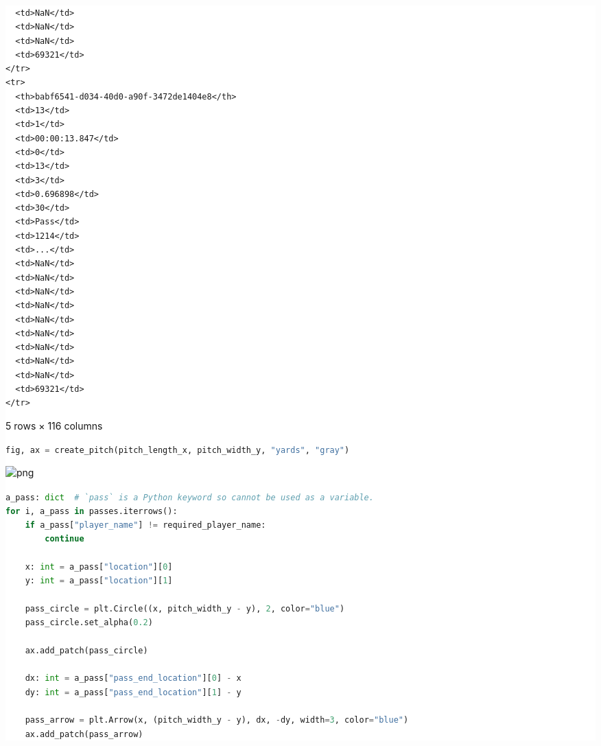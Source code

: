       <td>NaN</td>
      <td>NaN</td>
      <td>NaN</td>
      <td>69321</td>
    </tr>
    <tr>
      <th>babf6541-d034-40d0-a90f-3472de1404e8</th>
      <td>13</td>
      <td>1</td>
      <td>00:00:13.847</td>
      <td>0</td>
      <td>13</td>
      <td>3</td>
      <td>0.696898</td>
      <td>30</td>
      <td>Pass</td>
      <td>1214</td>
      <td>...</td>
      <td>NaN</td>
      <td>NaN</td>
      <td>NaN</td>
      <td>NaN</td>
      <td>NaN</td>
      <td>NaN</td>
      <td>NaN</td>
      <td>NaN</td>
      <td>NaN</td>
      <td>69321</td>
    </tr>
  </tbody>
</table>
<p>5 rows × 116 columns</p>
</div>




```python
fig, ax = create_pitch(pitch_length_x, pitch_width_y, "yards", "gray")
```


    
![png](/Users/tejaskale/Code/project-of-the-week-datatalks-club/fastapi_expected_goals/nbs/00_loading_investigating_world_cup_data_31_0.png)
    



```python
a_pass: dict  # `pass` is a Python keyword so cannot be used as a variable.
for i, a_pass in passes.iterrows():
    if a_pass["player_name"] != required_player_name:
        continue

    x: int = a_pass["location"][0]
    y: int = a_pass["location"][1]

    pass_circle = plt.Circle((x, pitch_width_y - y), 2, color="blue")
    pass_circle.set_alpha(0.2)

    ax.add_patch(pass_circle)

    dx: int = a_pass["pass_end_location"][0] - x
    dy: int = a_pass["pass_end_location"][1] - y

    pass_arrow = plt.Arrow(x, (pitch_width_y - y), dx, -dy, width=3, color="blue")
    ax.add_patch(pass_arrow)

```
